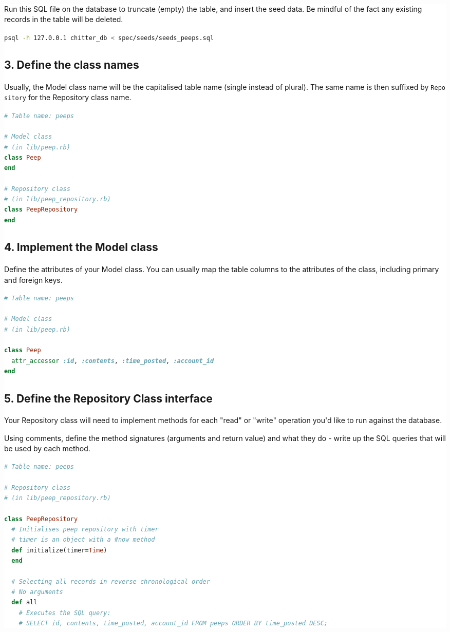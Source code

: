 Run this SQL file on the database to truncate (empty) the table, and insert the seed data. Be mindful of the fact any existing records in the table will be deleted.

```bash
psql -h 127.0.0.1 chitter_db < spec/seeds/seeds_peeps.sql
```

## 3. Define the class names

Usually, the Model class name will be the capitalised table name (single instead of plural). The same name is then suffixed by `Repository` for the Repository class name.

```ruby
# Table name: peeps

# Model class
# (in lib/peep.rb)
class Peep
end

# Repository class
# (in lib/peep_repository.rb)
class PeepRepository
end
```

## 4. Implement the Model class

Define the attributes of your Model class. You can usually map the table columns to the attributes of the class, including primary and foreign keys.

```ruby
# Table name: peeps

# Model class
# (in lib/peep.rb)

class Peep
  attr_accessor :id, :contents, :time_posted, :account_id
end
```

## 5. Define the Repository Class interface

Your Repository class will need to implement methods for each "read" or "write" operation you'd like to run against the database.

Using comments, define the method signatures (arguments and return value) and what they do - write up the SQL queries that will be used by each method.

```ruby
# Table name: peeps

# Repository class
# (in lib/peep_repository.rb)

class PeepRepository
  # Initialises peep repository with timer
  # timer is an object with a #now method
  def initialize(timer=Time)
  end

  # Selecting all records in reverse chronological order
  # No arguments
  def all
    # Executes the SQL query:
    # SELECT id, contents, time_posted, account_id FROM peeps ORDER BY time_posted DESC;
```